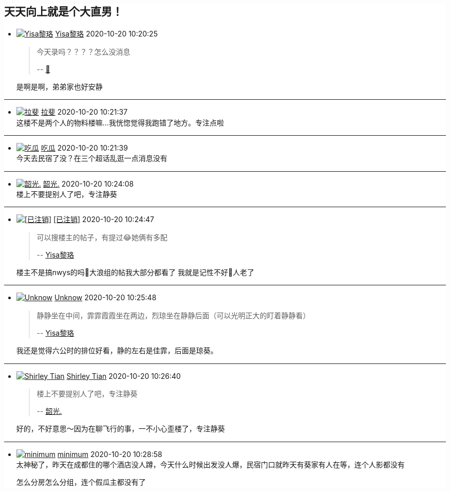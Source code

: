   天天向上就是个大直男！  
---
* [![Yisa黎珞](https://img3.doubanio.com/icon/u217273308-1.jpg)](https://www.douban.com/people/217273308/)    [Yisa黎珞](https://www.douban.com/people/217273308/)    2020-10-20 10:20:25  
  >今天录吗？？？？怎么没消息  
  >
  >-- [🍃](https://www.douban.com/people/207666387/)  
  
  是啊是啊，弟弟家也好安静  
---
* [![拉斐](https://img3.doubanio.com/icon/u60526424-1.jpg)](https://www.douban.com/people/60526424/)    [拉斐](https://www.douban.com/people/60526424/)    2020-10-20 10:21:37  
  这楼不是两个人的物料楼嘛…我恍惚觉得我跑错了地方。专注点啦  
---
* [![吃瓜](https://img2.doubanio.com/icon/u219893584-2.jpg)](https://www.douban.com/people/219893584/)    [吃瓜](https://www.douban.com/people/219893584/)    2020-10-20 10:21:39  
  今天去民宿了没？在三个超话乱逛一点消息没有  
---
* [![韶光.](https://img9.doubanio.com/icon/u144946423-6.jpg)](https://www.douban.com/people/144946423/)    [韶光.](https://www.douban.com/people/144946423/)    2020-10-20 10:24:08  
  楼上不要提别人了吧，专注静葵  
---
* [![[已注销]](https://img1.doubanio.com/icon/user_normal.jpg)](https://www.douban.com/people/219008874/)    [[已注销]](https://www.douban.com/people/219008874/)    2020-10-20 10:24:47  
  >可以搜楼主的帖子，有提过😂她俩有多配  
  >
  >-- [Yisa黎珞](https://www.douban.com/people/217273308/)  
  
  楼主不是搞nwys的吗🤣大浪组的帖我大部分都看了 我就是记性不好🤭人老了  
---
* [![Unknow](https://img9.doubanio.com/icon/u219306324-4.jpg)](https://www.douban.com/people/219306324/)    [Unknow](https://www.douban.com/people/219306324/)    2020-10-20 10:25:48  
  >静静坐在中间，霏霏霞霞坐在两边，烈琼坐在静静后面（可以光明正大的盯着静静看）  
  >
  >-- [Yisa黎珞](https://www.douban.com/people/217273308/)  
  
  我还是觉得六公时的排位好看，静的左右是佳霏，后面是琼葵。  
---
* [![Shirley Tian](https://img2.doubanio.com/icon/u150047836-2.jpg)](https://www.douban.com/people/150047836/)    [Shirley Tian](https://www.douban.com/people/150047836/)    2020-10-20 10:26:40  
  >楼上不要提别人了吧，专注静葵  
  >
  >-- [韶光.](https://www.douban.com/people/144946423/)  
  
  好的，不好意思～因为在聊飞行的事，一不小心歪楼了，专注静葵  
---
* [![minimum](https://img3.doubanio.com/icon/u218236166-1.jpg)](https://www.douban.com/people/218236166/)    [minimum](https://www.douban.com/people/218236166/)    2020-10-20 10:28:58  
  太神秘了，昨天在成都住的哪个酒店没人蹲，今天什么时候出发没人爆，民宿门口就昨天有葵家有人在等，连个人影都没有  
    
  怎么分房怎么分组，连个假瓜主都没有了  
    